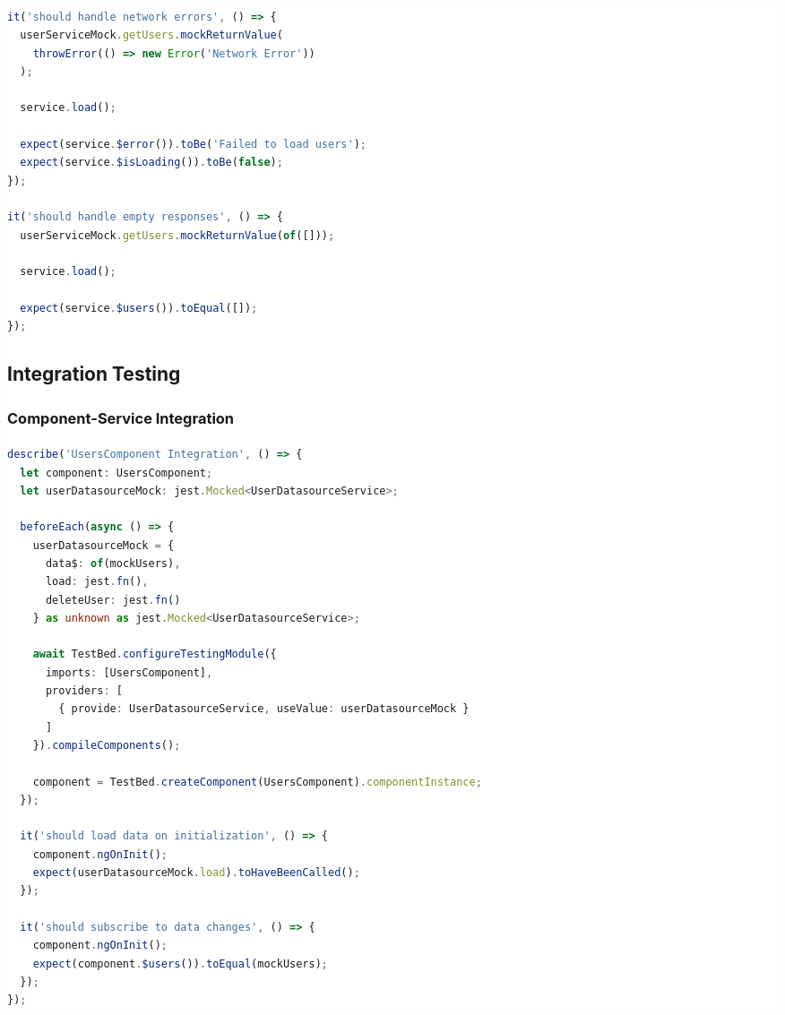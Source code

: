 ```typescript
it('should handle network errors', () => {
  userServiceMock.getUsers.mockReturnValue(
    throwError(() => new Error('Network Error'))
  );
  
  service.load();
  
  expect(service.$error()).toBe('Failed to load users');
  expect(service.$isLoading()).toBe(false);
});

it('should handle empty responses', () => {
  userServiceMock.getUsers.mockReturnValue(of([]));
  
  service.load();
  
  expect(service.$users()).toEqual([]);
});
```

## Integration Testing

### Component-Service Integration

```typescript
describe('UsersComponent Integration', () => {
  let component: UsersComponent;
  let userDatasourceMock: jest.Mocked<UserDatasourceService>;

  beforeEach(async () => {
    userDatasourceMock = {
      data$: of(mockUsers),
      load: jest.fn(),
      deleteUser: jest.fn()
    } as unknown as jest.Mocked<UserDatasourceService>;

    await TestBed.configureTestingModule({
      imports: [UsersComponent],
      providers: [
        { provide: UserDatasourceService, useValue: userDatasourceMock }
      ]
    }).compileComponents();

    component = TestBed.createComponent(UsersComponent).componentInstance;
  });

  it('should load data on initialization', () => {
    component.ngOnInit();
    expect(userDatasourceMock.load).toHaveBeenCalled();
  });

  it('should subscribe to data changes', () => {
    component.ngOnInit();
    expect(component.$users()).toEqual(mockUsers);
  });
});
```
